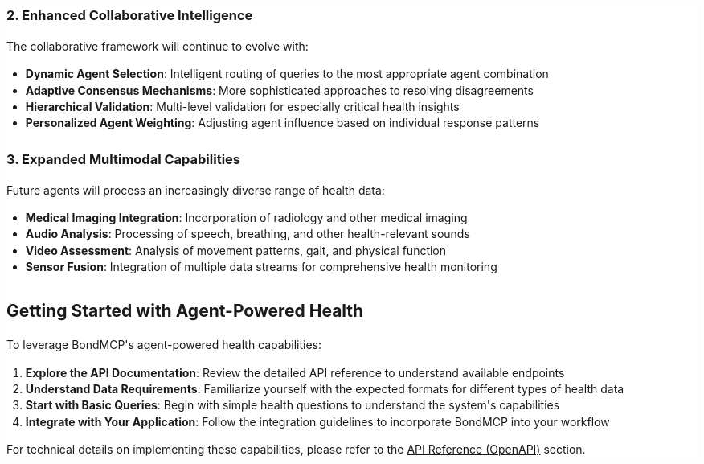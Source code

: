 ### 2. Enhanced Collaborative Intelligence

The collaborative framework will continue to evolve with:

- **Dynamic Agent Selection**: Intelligent routing of queries to the most appropriate agent combination
- **Adaptive Consensus Mechanisms**: More sophisticated approaches to resolving disagreements
- **Hierarchical Validation**: Multi-level validation for especially critical health insights
- **Personalized Agent Weighting**: Adjusting agent influence based on individual response patterns

### 3. Expanded Multimodal Capabilities

Future agents will process an increasingly diverse range of health data:

- **Medical Imaging Integration**: Incorporation of radiology and other medical imaging
- **Audio Analysis**: Processing of speech, breathing, and other health-relevant sounds
- **Video Assessment**: Analysis of movement patterns, gait, and physical function
- **Sensor Fusion**: Integration of multiple data streams for comprehensive health monitoring

## Getting Started with Agent-Powered Health

To leverage BondMCP's agent-powered health capabilities:

1. **Explore the API Documentation**: Review the detailed API reference to understand available endpoints
2. **Understand Data Requirements**: Familiarize yourself with the expected formats for different types of health data
3. **Start with Basic Queries**: Begin with simple health questions to understand the system's capabilities
4. **Integrate with Your Application**: Follow the integration guidelines to incorporate BondMCP into your workflow

For technical details on implementing these capabilities, please refer to the [API Reference (OpenAPI)](../api-reference/README.md) section.
